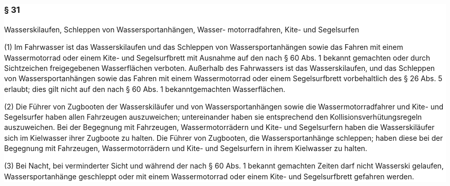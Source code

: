 </div>

</div>

</div>

</div>

<span id="BJNR006410971BJNE004207308.html"></span>

### § 31  
Wasserskilaufen, Schleppen von Wassersportanhängen, Wasser- motorradfahren, Kite- und Segelsurfen

<div>

<div class="jnhtml">

<div>

<div class="jurAbsatz">

(1) Im Fahrwasser ist das Wasserskilaufen und das Schleppen von
Wassersportanhängen sowie das Fahren mit einem Wassermotorrad oder einem
Kite- und Segelsurfbrett mit Ausnahme auf den nach § 60 Abs. 1 bekannt
gemachten oder durch Sichtzeichen freigegebenen Wasserflächen verboten.
Außerhalb des Fahrwassers ist das Wasserskilaufen, und das Schleppen von
Wassersportanhängen sowie das Fahren mit einem Wassermotorrad oder einem
Segelsurfbrett vorbehaltlich des § 26 Abs. 5 erlaubt; dies gilt nicht
auf den nach § 60 Abs. 1 bekanntgemachten Wasserflächen.

</div>

<div class="jurAbsatz">

(2) Die Führer von Zugbooten der Wasserskiläufer und von
Wassersportanhängen sowie die Wassermotorradfahrer und Kite- und
Segelsurfer haben allen Fahrzeugen auszuweichen; untereinander haben sie
entsprechend den Kollisionsverhütungsregeln auszuweichen. Bei der
Begegnung mit Fahrzeugen, Wassermotorrädern und Kite- und Segelsurfern
haben die Wasserskiläufer sich im Kielwasser ihrer Zugboote zu halten.
Die Führer von Zugbooten, die Wassersportanhänge schleppen; haben diese
bei der Begegnung mit Fahrzeugen, Wassermotorrädern und Kite- und
Segelsurfern in ihrem Kielwasser zu halten.

</div>

<div class="jurAbsatz">

(3) Bei Nacht, bei verminderter Sicht und während der nach § 60 Abs. 1
bekannt gemachten Zeiten darf nicht Wasserski gelaufen,
Wassersportanhänge geschleppt oder mit einem Wassermotorrad oder einem
Kite- und Segelsurfbrett gefahren werden.

</div>

</div>

</div>
